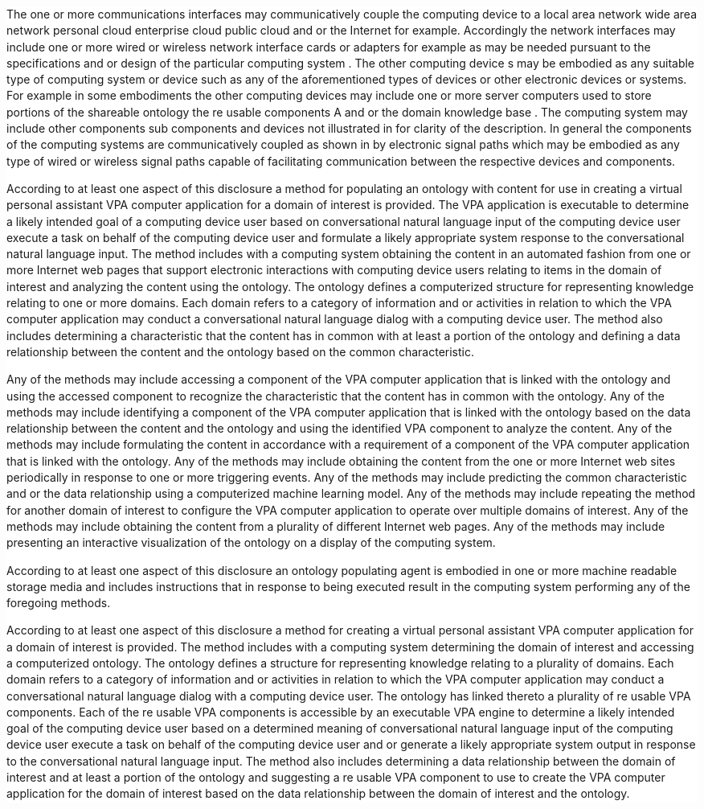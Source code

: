 The one or more communications interfaces may communicatively couple the computing device to a local area network wide area network personal cloud enterprise cloud public cloud and or the Internet for example. Accordingly the network interfaces may include one or more wired or wireless network interface cards or adapters for example as may be needed pursuant to the specifications and or design of the particular computing system . The other computing device s may be embodied as any suitable type of computing system or device such as any of the aforementioned types of devices or other electronic devices or systems. For example in some embodiments the other computing devices may include one or more server computers used to store portions of the shareable ontology the re usable components A and or the domain knowledge base . The computing system may include other components sub components and devices not illustrated in for clarity of the description. In general the components of the computing systems are communicatively coupled as shown in by electronic signal paths which may be embodied as any type of wired or wireless signal paths capable of facilitating communication between the respective devices and components.

According to at least one aspect of this disclosure a method for populating an ontology with content for use in creating a virtual personal assistant VPA computer application for a domain of interest is provided. The VPA application is executable to determine a likely intended goal of a computing device user based on conversational natural language input of the computing device user execute a task on behalf of the computing device user and formulate a likely appropriate system response to the conversational natural language input. The method includes with a computing system obtaining the content in an automated fashion from one or more Internet web pages that support electronic interactions with computing device users relating to items in the domain of interest and analyzing the content using the ontology. The ontology defines a computerized structure for representing knowledge relating to one or more domains. Each domain refers to a category of information and or activities in relation to which the VPA computer application may conduct a conversational natural language dialog with a computing device user. The method also includes determining a characteristic that the content has in common with at least a portion of the ontology and defining a data relationship between the content and the ontology based on the common characteristic.

Any of the methods may include accessing a component of the VPA computer application that is linked with the ontology and using the accessed component to recognize the characteristic that the content has in common with the ontology. Any of the methods may include identifying a component of the VPA computer application that is linked with the ontology based on the data relationship between the content and the ontology and using the identified VPA component to analyze the content. Any of the methods may include formulating the content in accordance with a requirement of a component of the VPA computer application that is linked with the ontology. Any of the methods may include obtaining the content from the one or more Internet web sites periodically in response to one or more triggering events. Any of the methods may include predicting the common characteristic and or the data relationship using a computerized machine learning model. Any of the methods may include repeating the method for another domain of interest to configure the VPA computer application to operate over multiple domains of interest. Any of the methods may include obtaining the content from a plurality of different Internet web pages. Any of the methods may include presenting an interactive visualization of the ontology on a display of the computing system.

According to at least one aspect of this disclosure an ontology populating agent is embodied in one or more machine readable storage media and includes instructions that in response to being executed result in the computing system performing any of the foregoing methods.

According to at least one aspect of this disclosure a method for creating a virtual personal assistant VPA computer application for a domain of interest is provided. The method includes with a computing system determining the domain of interest and accessing a computerized ontology. The ontology defines a structure for representing knowledge relating to a plurality of domains. Each domain refers to a category of information and or activities in relation to which the VPA computer application may conduct a conversational natural language dialog with a computing device user. The ontology has linked thereto a plurality of re usable VPA components. Each of the re usable VPA components is accessible by an executable VPA engine to determine a likely intended goal of the computing device user based on a determined meaning of conversational natural language input of the computing device user execute a task on behalf of the computing device user and or generate a likely appropriate system output in response to the conversational natural language input. The method also includes determining a data relationship between the domain of interest and at least a portion of the ontology and suggesting a re usable VPA component to use to create the VPA computer application for the domain of interest based on the data relationship between the domain of interest and the ontology.
